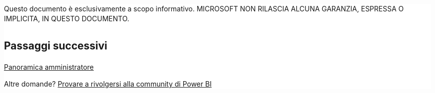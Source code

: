Questo documento è esclusivamente a scopo informativo. MICROSOFT NON RILASCIA ALCUNA GARANZIA, ESPRESSA O IMPLICITA, IN QUESTO DOCUMENTO.


## <a name="next-steps"></a>Passaggi successivi
[Panoramica amministratore](admin-handbook-overview.md)  

Altre domande? [Provare a rivolgersi alla community di Power BI](https://community.powerbi.com/)

